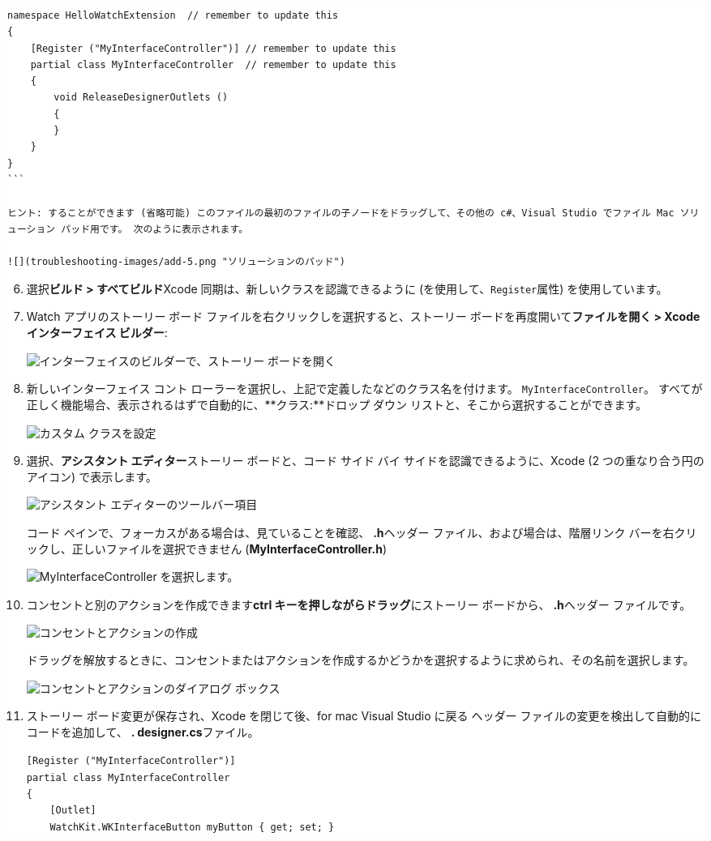     namespace HelloWatchExtension  // remember to update this
    {
        [Register ("MyInterfaceController")] // remember to update this
        partial class MyInterfaceController  // remember to update this
        {
            void ReleaseDesignerOutlets ()
            {
            }
        }
    }
    ```
    
    ヒント: することができます (省略可能) このファイルの最初のファイルの子ノードをドラッグして、その他の c#、Visual Studio でファイル Mac ソリューション パッド用です。 次のように表示されます。
    
    ![](troubleshooting-images/add-5.png "ソリューションのパッド")

6. 選択**ビルド > すべてビルド**Xcode 同期は、新しいクラスを認識できるように (を使用して、`Register`属性) を使用しています。

7. Watch アプリのストーリー ボード ファイルを右クリックしを選択すると、ストーリー ボードを再度開いて**ファイルを開く > Xcode インターフェイス ビルダー**:

    ![](troubleshooting-images/add-6.png "インターフェイスのビルダーで、ストーリー ボードを開く")

8. 新しいインターフェイス コント ローラーを選択し、上記で定義したなどのクラス名を付けます。 `MyInterfaceController`。
すべてが正しく機能場合、表示されるはずで自動的に、**クラス:**ドロップ ダウン リストと、そこから選択することができます。

    ![](troubleshooting-images/add-4.png "カスタム クラスを設定")

9. 選択、**アシスタント エディター**ストーリー ボードと、コード サイド バイ サイドを認識できるように、Xcode (2 つの重なり合う円のアイコン) で表示します。

    ![](troubleshooting-images/add-7.png "アシスタント エディターのツールバー項目")

    コード ペインで、フォーカスがある場合は、見ていることを確認、 **.h**ヘッダー ファイル、および場合は、階層リンク バーを右クリックし、正しいファイルを選択できません (**MyInterfaceController.h**)

    ![](troubleshooting-images/add-8.png "MyInterfaceController を選択します。")

10. コンセントと別のアクションを作成できます**ctrl キーを押しながらドラッグ**にストーリー ボードから、 **.h**ヘッダー ファイルです。

    ![](troubleshooting-images/add-9.png "コンセントとアクションの作成")

    ドラッグを解放するときに、コンセントまたはアクションを作成するかどうかを選択するように求められ、その名前を選択します。

    ![](troubleshooting-images/add-a.png "コンセントとアクションのダイアログ ボックス")

11. ストーリー ボード変更が保存され、Xcode を閉じて後、for mac Visual Studio に戻る ヘッダー ファイルの変更を検出して自動的にコードを追加して、 **. designer.cs**ファイル。


        [Register ("MyInterfaceController")]
        partial class MyInterfaceController
        {
            [Outlet]
            WatchKit.WKInterfaceButton myButton { get; set; }
        